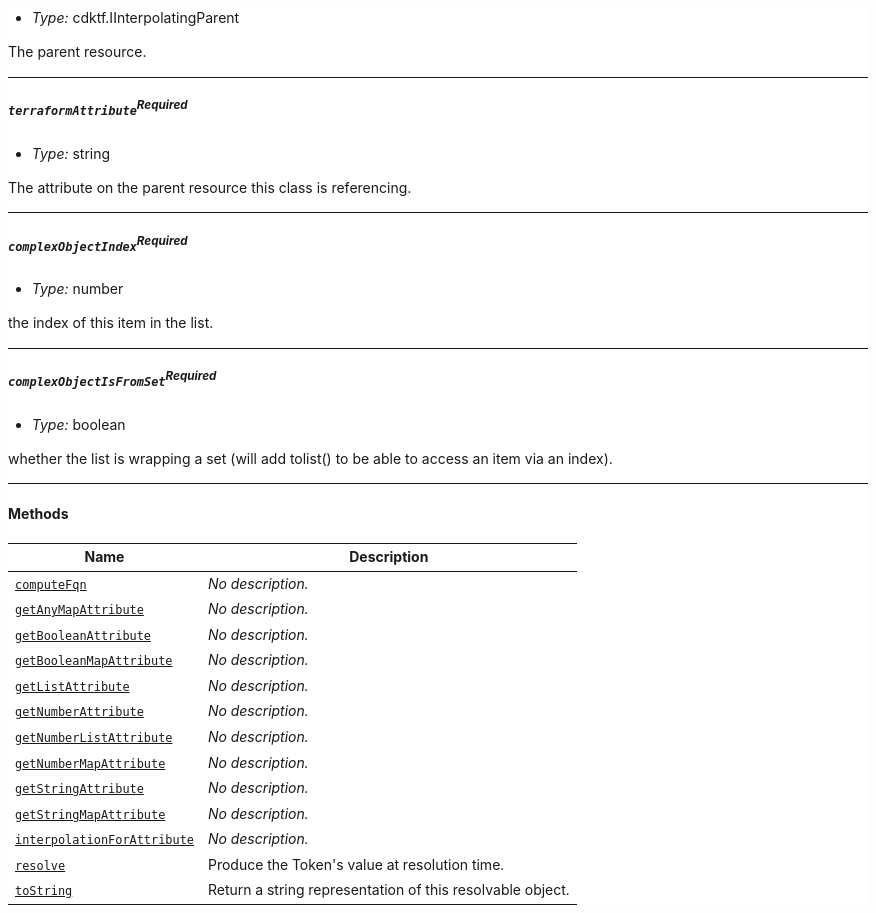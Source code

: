 - *Type:* cdktf.IInterpolatingParent

The parent resource.

---

##### `terraformAttribute`<sup>Required</sup> <a name="terraformAttribute" id="rhizo-co-terraform-provider-oci.dataOciOpsiAwrHubAwrSourcesSummary.DataOciOpsiAwrHubAwrSourcesSummaryItemsOutputReference.Initializer.parameter.terraformAttribute"></a>

- *Type:* string

The attribute on the parent resource this class is referencing.

---

##### `complexObjectIndex`<sup>Required</sup> <a name="complexObjectIndex" id="rhizo-co-terraform-provider-oci.dataOciOpsiAwrHubAwrSourcesSummary.DataOciOpsiAwrHubAwrSourcesSummaryItemsOutputReference.Initializer.parameter.complexObjectIndex"></a>

- *Type:* number

the index of this item in the list.

---

##### `complexObjectIsFromSet`<sup>Required</sup> <a name="complexObjectIsFromSet" id="rhizo-co-terraform-provider-oci.dataOciOpsiAwrHubAwrSourcesSummary.DataOciOpsiAwrHubAwrSourcesSummaryItemsOutputReference.Initializer.parameter.complexObjectIsFromSet"></a>

- *Type:* boolean

whether the list is wrapping a set (will add tolist() to be able to access an item via an index).

---

#### Methods <a name="Methods" id="Methods"></a>

| **Name** | **Description** |
| --- | --- |
| <code><a href="#rhizo-co-terraform-provider-oci.dataOciOpsiAwrHubAwrSourcesSummary.DataOciOpsiAwrHubAwrSourcesSummaryItemsOutputReference.computeFqn">computeFqn</a></code> | *No description.* |
| <code><a href="#rhizo-co-terraform-provider-oci.dataOciOpsiAwrHubAwrSourcesSummary.DataOciOpsiAwrHubAwrSourcesSummaryItemsOutputReference.getAnyMapAttribute">getAnyMapAttribute</a></code> | *No description.* |
| <code><a href="#rhizo-co-terraform-provider-oci.dataOciOpsiAwrHubAwrSourcesSummary.DataOciOpsiAwrHubAwrSourcesSummaryItemsOutputReference.getBooleanAttribute">getBooleanAttribute</a></code> | *No description.* |
| <code><a href="#rhizo-co-terraform-provider-oci.dataOciOpsiAwrHubAwrSourcesSummary.DataOciOpsiAwrHubAwrSourcesSummaryItemsOutputReference.getBooleanMapAttribute">getBooleanMapAttribute</a></code> | *No description.* |
| <code><a href="#rhizo-co-terraform-provider-oci.dataOciOpsiAwrHubAwrSourcesSummary.DataOciOpsiAwrHubAwrSourcesSummaryItemsOutputReference.getListAttribute">getListAttribute</a></code> | *No description.* |
| <code><a href="#rhizo-co-terraform-provider-oci.dataOciOpsiAwrHubAwrSourcesSummary.DataOciOpsiAwrHubAwrSourcesSummaryItemsOutputReference.getNumberAttribute">getNumberAttribute</a></code> | *No description.* |
| <code><a href="#rhizo-co-terraform-provider-oci.dataOciOpsiAwrHubAwrSourcesSummary.DataOciOpsiAwrHubAwrSourcesSummaryItemsOutputReference.getNumberListAttribute">getNumberListAttribute</a></code> | *No description.* |
| <code><a href="#rhizo-co-terraform-provider-oci.dataOciOpsiAwrHubAwrSourcesSummary.DataOciOpsiAwrHubAwrSourcesSummaryItemsOutputReference.getNumberMapAttribute">getNumberMapAttribute</a></code> | *No description.* |
| <code><a href="#rhizo-co-terraform-provider-oci.dataOciOpsiAwrHubAwrSourcesSummary.DataOciOpsiAwrHubAwrSourcesSummaryItemsOutputReference.getStringAttribute">getStringAttribute</a></code> | *No description.* |
| <code><a href="#rhizo-co-terraform-provider-oci.dataOciOpsiAwrHubAwrSourcesSummary.DataOciOpsiAwrHubAwrSourcesSummaryItemsOutputReference.getStringMapAttribute">getStringMapAttribute</a></code> | *No description.* |
| <code><a href="#rhizo-co-terraform-provider-oci.dataOciOpsiAwrHubAwrSourcesSummary.DataOciOpsiAwrHubAwrSourcesSummaryItemsOutputReference.interpolationForAttribute">interpolationForAttribute</a></code> | *No description.* |
| <code><a href="#rhizo-co-terraform-provider-oci.dataOciOpsiAwrHubAwrSourcesSummary.DataOciOpsiAwrHubAwrSourcesSummaryItemsOutputReference.resolve">resolve</a></code> | Produce the Token's value at resolution time. |
| <code><a href="#rhizo-co-terraform-provider-oci.dataOciOpsiAwrHubAwrSourcesSummary.DataOciOpsiAwrHubAwrSourcesSummaryItemsOutputReference.toString">toString</a></code> | Return a string representation of this resolvable object. |

